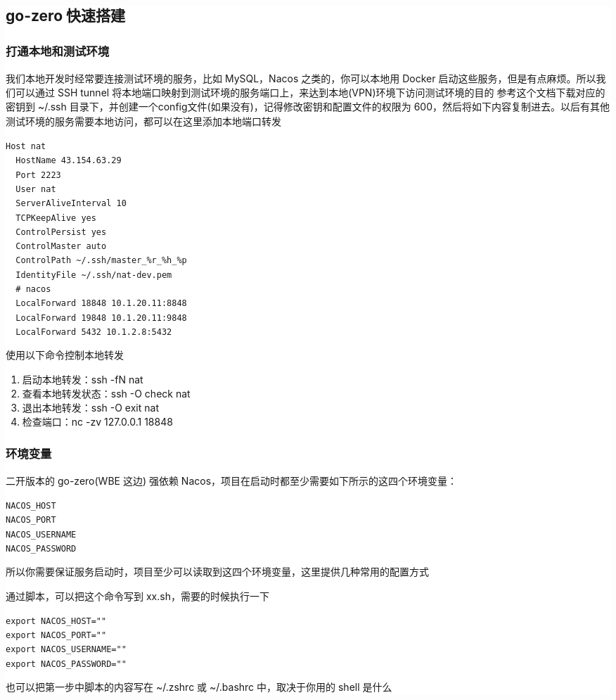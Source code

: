 ## go-zero 快速搭建

### 打通本地和测试环境

我们本地开发时经常要连接测试环境的服务，比如 MySQL，Nacos 之类的，你可以本地用 Docker 启动这些服务，但是有点麻烦。所以我们可以通过 SSH tunnel 将本地端口映射到测试环境的服务端口上，来达到本地(VPN)环境下访问测试环境的目的
参考这个文档下载对应的密钥到 ~/.ssh 目录下，并创建一个config文件(如果没有)，记得修改密钥和配置文件的权限为 600，然后将如下内容复制进去。以后有其他测试环境的服务需要本地访问，都可以在这里添加本地端口转发

```
Host nat
  HostName 43.154.63.29
  Port 2223
  User nat
  ServerAliveInterval 10
  TCPKeepAlive yes
  ControlPersist yes
  ControlMaster auto
  ControlPath ~/.ssh/master_%r_%h_%p
  IdentityFile ~/.ssh/nat-dev.pem
  # nacos
  LocalForward 18848 10.1.20.11:8848
  LocalForward 19848 10.1.20.11:9848
  LocalForward 5432 10.1.2.8:5432
```

使用以下命令控制本地转发
1. 启动本地转发：ssh -fN nat
2. 查看本地转发状态：ssh -O check nat
3. 退出本地转发：ssh -O exit nat
4. 检查端口：nc -zv 127.0.0.1 18848

### 环境变量

二开版本的 go-zero(WBE 这边) 强依赖 Nacos，项目在启动时都至少需要如下所示的这四个环境变量：

```
NACOS_HOST
NACOS_PORT
NACOS_USERNAME
NACOS_PASSWORD
```

所以你需要保证服务启动时，项目至少可以读取到这四个环境变量，这里提供几种常用的配置方式

通过脚本，可以把这个命令写到 xx.sh，需要的时候执行一下

```
export NACOS_HOST=""
export NACOS_PORT=""
export NACOS_USERNAME=""
export NACOS_PASSWORD=""
```

也可以把第一步中脚本的内容写在 ~/.zshrc 或 ~/.bashrc 中，取决于你用的 shell 是什么
